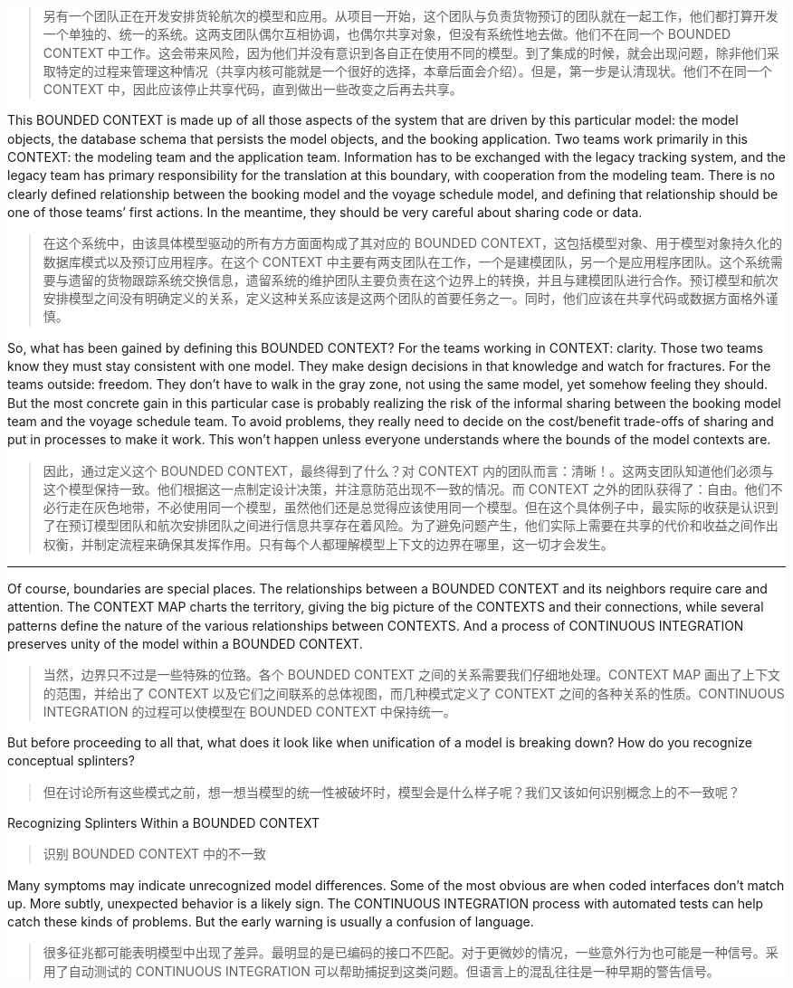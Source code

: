 > 另有一个团队正在开发安排货轮航次的模型和应用。从项目一开始，这个团队与负责货物预订的团队就在一起工作，他们都打算开发一个单独的、统一的系统。这两支团队偶尔互相协调，也偶尔共享对象，但没有系统性地去做。他们不在同一个 BOUNDED CONTEXT 中工作。这会带来风险，因为他们并没有意识到各自正在使用不同的模型。到了集成的时候，就会出现问题，除非他们采取特定的过程来管理这种情况（共享内核可能就是一个很好的选择，本章后面会介绍）。但是，第一步是认清现状。他们不在同一个 CONTEXT 中，因此应该停止共享代码，直到做出一些改变之后再去共享。

This BOUNDED CONTEXT is made up of all those aspects of the system that are driven by this particular model: the model objects, the database schema that persists the model objects, and the booking application. Two teams work primarily in this CONTEXT: the modeling team and the application team. Information has to be exchanged with the legacy tracking system, and the legacy team has primary responsibility for the translation at this boundary, with cooperation from the modeling team. There is no clearly defined relationship between the booking model and the voyage schedule model, and defining that relationship should be one of those teams’ first actions. In the meantime, they should be very careful about sharing code or data.

> 在这个系统中，由该具体模型驱动的所有方方面面构成了其对应的 BOUNDED CONTEXT，这包括模型对象、用于模型对象持久化的数据库模式以及预订应用程序。在这个 CONTEXT 中主要有两支团队在工作，一个是建模团队，另一个是应用程序团队。这个系统需要与遗留的货物跟踪系统交换信息，遗留系统的维护团队主要负责在这个边界上的转换，并且与建模团队进行合作。预订模型和航次安排模型之间没有明确定义的关系，定义这种关系应该是这两个团队的首要任务之一。同时，他们应该在共享代码或数据方面格外谨慎。

So, what has been gained by defining this BOUNDED CONTEXT? For the teams working in CONTEXT: clarity. Those two teams know they must stay consistent with one model. They make design decisions in that knowledge and watch for fractures. For the teams outside: freedom. They don’t have to walk in the gray zone, not using the same model, yet somehow feeling they should. But the most concrete gain in this particular case is probably realizing the risk of the informal sharing between the booking model team and the voyage schedule team. To avoid problems, they really need to decide on the cost/benefit trade-offs of sharing and put in processes to make it work. This won’t happen unless everyone understands where the bounds of the model contexts are.

> 因此，通过定义这个 BOUNDED CONTEXT，最终得到了什么？对 CONTEXT 内的团队而言：清晰！。这两支团队知道他们必须与这个模型保持一致。他们根据这一点制定设计决策，并注意防范出现不一致的情况。而 CONTEXT 之外的团队获得了：自由。他们不必行走在灰色地带，不必使用同一个模型，虽然他们还是总觉得应该使用同一个模型。但在这个具体例子中，最实际的收获是认识到了在预订模型团队和航次安排团队之间进行信息共享存在着风险。为了避免问题产生，他们实际上需要在共享的代价和收益之间作出权衡，并制定流程来确保其发挥作用。只有每个人都理解模型上下文的边界在哪里，这一切才会发生。

---

Of course, boundaries are special places. The relationships between a BOUNDED CONTEXT and its neighbors require care and attention. The CONTEXT MAP charts the territory, giving the big picture of the CONTEXTS and their connections, while several patterns define the nature of the various relationships between CONTEXTS. And a process of CONTINUOUS INTEGRATION preserves unity of the model within a BOUNDED CONTEXT.

> 当然，边界只不过是一些特殊的位臵。各个 BOUNDED CONTEXT 之间的关系需要我们仔细地处理。CONTEXT MAP 画出了上下文的范围，并给出了 CONTEXT 以及它们之间联系的总体视图，而几种模式定义了 CONTEXT 之间的各种关系的性质。CONTINUOUS INTEGRATION 的过程可以使模型在 BOUNDED CONTEXT 中保持统一。

But before proceeding to all that, what does it look like when unification of a model is breaking down? How do you recognize conceptual splinters?

> 但在讨论所有这些模式之前，想一想当模型的统一性被破坏时，模型会是什么样子呢？我们又该如何识别概念上的不一致呢？

Recognizing Splinters Within a BOUNDED CONTEXT

> 识别 BOUNDED CONTEXT 中的不一致

Many symptoms may indicate unrecognized model differences. Some of the most obvious are when coded interfaces don’t match up. More subtly, unexpected behavior is a likely sign. The CONTINUOUS INTEGRATION process with automated tests can help catch these kinds of problems. But the early warning is usually a confusion of language.

> 很多征兆都可能表明模型中出现了差异。最明显的是已编码的接口不匹配。对于更微妙的情况，一些意外行为也可能是一种信号。采用了自动测试的 CONTINUOUS INTEGRATION 可以帮助捕捉到这类问题。但语言上的混乱往往是一种早期的警告信号。
